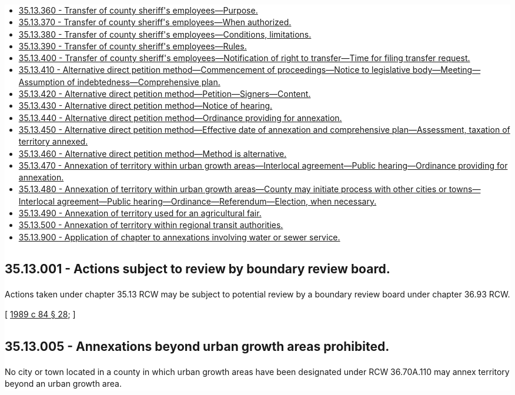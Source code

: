 * [35.13.360 - Transfer of county sheriff's employees—Purpose.](#3513360---transfer-of-county-sheriffs-employeespurpose)
* [35.13.370 - Transfer of county sheriff's employees—When authorized.](#3513370---transfer-of-county-sheriffs-employeeswhen-authorized)
* [35.13.380 - Transfer of county sheriff's employees—Conditions, limitations.](#3513380---transfer-of-county-sheriffs-employeesconditions-limitations)
* [35.13.390 - Transfer of county sheriff's employees—Rules.](#3513390---transfer-of-county-sheriffs-employeesrules)
* [35.13.400 - Transfer of county sheriff's employees—Notification of right to transfer—Time for filing transfer request.](#3513400---transfer-of-county-sheriffs-employeesnotification-of-right-to-transfertime-for-filing-transfer-request)
* [35.13.410 - Alternative direct petition method—Commencement of proceedings—Notice to legislative body—Meeting—Assumption of indebtedness—Comprehensive plan.](#3513410---alternative-direct-petition-methodcommencement-of-proceedingsnotice-to-legislative-bodymeetingassumption-of-indebtednesscomprehensive-plan)
* [35.13.420 - Alternative direct petition method—Petition—Signers—Content.](#3513420---alternative-direct-petition-methodpetitionsignerscontent)
* [35.13.430 - Alternative direct petition method—Notice of hearing.](#3513430---alternative-direct-petition-methodnotice-of-hearing)
* [35.13.440 - Alternative direct petition method—Ordinance providing for annexation.](#3513440---alternative-direct-petition-methodordinance-providing-for-annexation)
* [35.13.450 - Alternative direct petition method—Effective date of annexation and comprehensive plan—Assessment, taxation of territory annexed.](#3513450---alternative-direct-petition-methodeffective-date-of-annexation-and-comprehensive-planassessment-taxation-of-territory-annexed)
* [35.13.460 - Alternative direct petition method—Method is alternative.](#3513460---alternative-direct-petition-methodmethod-is-alternative)
* [35.13.470 - Annexation of territory within urban growth areas—Interlocal agreement—Public hearing—Ordinance providing for annexation.](#3513470---annexation-of-territory-within-urban-growth-areasinterlocal-agreementpublic-hearingordinance-providing-for-annexation)
* [35.13.480 - Annexation of territory within urban growth areas—County may initiate process with other cities or towns—Interlocal agreement—Public hearing—Ordinance—Referendum—Election, when necessary.](#3513480---annexation-of-territory-within-urban-growth-areascounty-may-initiate-process-with-other-cities-or-townsinterlocal-agreementpublic-hearingordinancereferendumelection-when-necessary)
* [35.13.490 - Annexation of territory used for an agricultural fair.](#3513490---annexation-of-territory-used-for-an-agricultural-fair)
* [35.13.500 - Annexation of territory within regional transit authorities.](#3513500---annexation-of-territory-within-regional-transit-authorities)
* [35.13.900 - Application of chapter to annexations involving water or sewer service.](#3513900---application-of-chapter-to-annexations-involving-water-or-sewer-service)
## 35.13.001 - Actions subject to review by boundary review board.
Actions taken under chapter 35.13 RCW may be subject to potential review by a boundary review board under chapter 36.93 RCW.

\[ [1989 c 84 § 28](http://leg.wa.gov/CodeReviser/documents/sessionlaw/1989c84.pdf?cite=1989%20c%2084%20§%2028); \]

## 35.13.005 - Annexations beyond urban growth areas prohibited.
No city or town located in a county in which urban growth areas have been designated under RCW 36.70A.110 may annex territory beyond an urban growth area.

